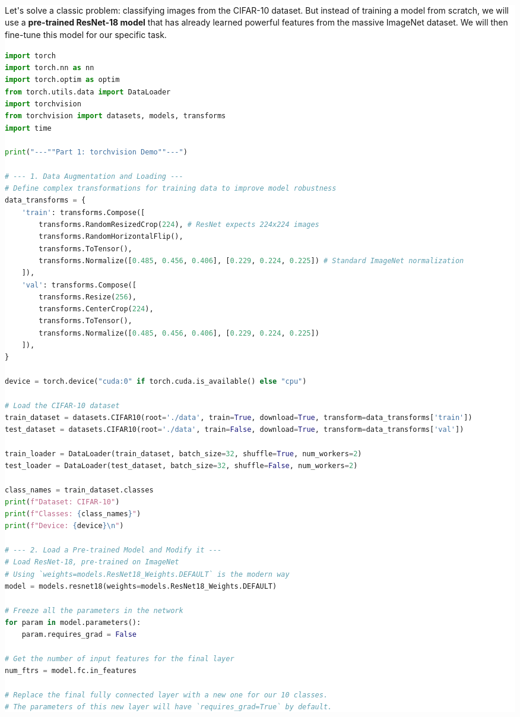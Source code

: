 Let's solve a classic problem: classifying images from the CIFAR-10 dataset. But instead of training a model from scratch, we will use a **pre-trained ResNet-18 model** that has already learned powerful features from the massive ImageNet dataset. We will then fine-tune this model for our specific task.

```python
import torch
import torch.nn as nn
import torch.optim as optim
from torch.utils.data import DataLoader
import torchvision
from torchvision import datasets, models, transforms
import time

print("---""Part 1: torchvision Demo""---")

# --- 1. Data Augmentation and Loading ---
# Define complex transformations for training data to improve model robustness
data_transforms = {
    'train': transforms.Compose([
        transforms.RandomResizedCrop(224), # ResNet expects 224x224 images
        transforms.RandomHorizontalFlip(),
        transforms.ToTensor(),
        transforms.Normalize([0.485, 0.456, 0.406], [0.229, 0.224, 0.225]) # Standard ImageNet normalization
    ]),
    'val': transforms.Compose([
        transforms.Resize(256),
        transforms.CenterCrop(224),
        transforms.ToTensor(),
        transforms.Normalize([0.485, 0.456, 0.406], [0.229, 0.224, 0.225])
    ]),
}

device = torch.device("cuda:0" if torch.cuda.is_available() else "cpu")

# Load the CIFAR-10 dataset
train_dataset = datasets.CIFAR10(root='./data', train=True, download=True, transform=data_transforms['train'])
test_dataset = datasets.CIFAR10(root='./data', train=False, download=True, transform=data_transforms['val'])

train_loader = DataLoader(train_dataset, batch_size=32, shuffle=True, num_workers=2)
test_loader = DataLoader(test_dataset, batch_size=32, shuffle=False, num_workers=2)

class_names = train_dataset.classes
print(f"Dataset: CIFAR-10")
print(f"Classes: {class_names}")
print(f"Device: {device}\n")

# --- 2. Load a Pre-trained Model and Modify it ---
# Load ResNet-18, pre-trained on ImageNet
# Using `weights=models.ResNet18_Weights.DEFAULT` is the modern way
model = models.resnet18(weights=models.ResNet18_Weights.DEFAULT)

# Freeze all the parameters in the network
for param in model.parameters():
    param.requires_grad = False

# Get the number of input features for the final layer
num_ftrs = model.fc.in_features

# Replace the final fully connected layer with a new one for our 10 classes.
# The parameters of this new layer will have `requires_grad=True` by default.
```